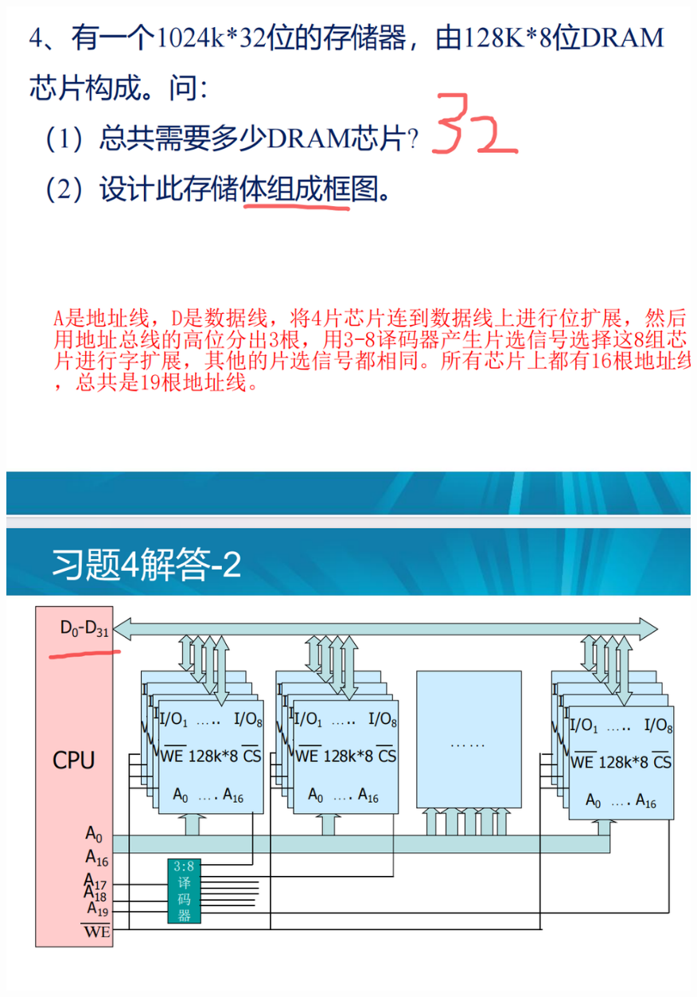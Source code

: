 ![image-20250622164249412](计组速成/image-20250622164249412.png)![image-20250622164254644](计组速成/image-20250622164254644.png)
